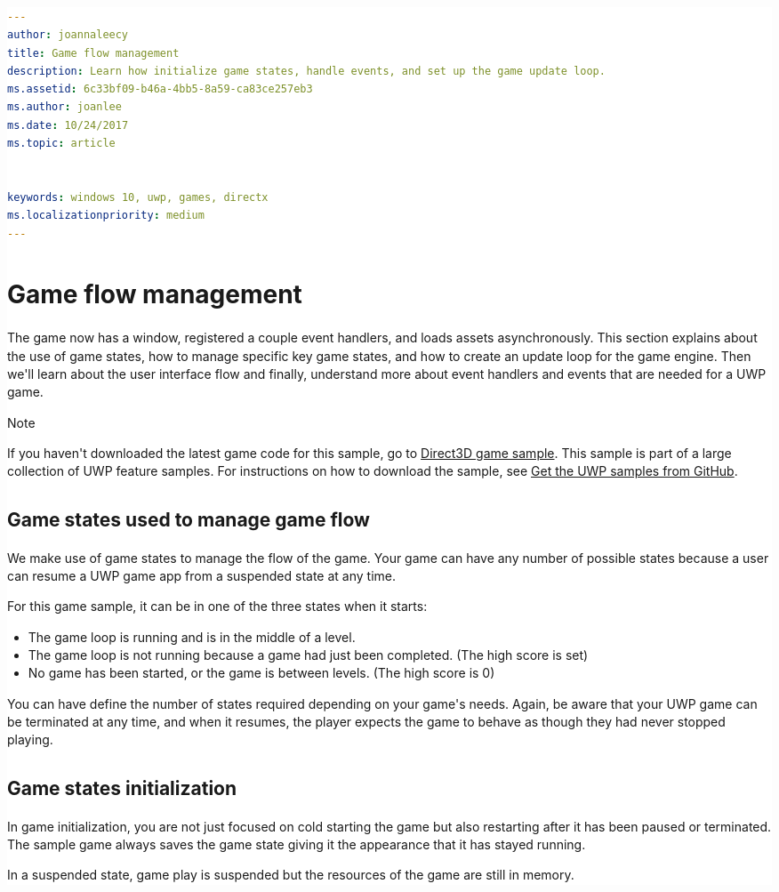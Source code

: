 ```yaml
---
author: joannaleecy
title: Game flow management
description: Learn how initialize game states, handle events, and set up the game update loop.
ms.assetid: 6c33bf09-b46a-4bb5-8a59-ca83ce257eb3
ms.author: joanlee
ms.date: 10/24/2017
ms.topic: article


keywords: windows 10, uwp, games, directx
ms.localizationpriority: medium
---
```


# Game flow management

The game now has a window, registered a couple event handlers, and loads assets asynchronously. This section explains about the use of game states, how to manage specific key game states, and how to create an update loop for the game engine. Then we'll learn about the user interface flow and finally, understand more about event handlers and events that are needed for a UWP game.

>[!Note]
>If you haven't downloaded the latest game code for this sample, go to [Direct3D game sample](https://github.com/Microsoft/Windows-universal-samples/tree/master/Samples/Simple3DGameDX). This sample is part of a large collection of UWP feature samples. For instructions on how to download the sample, see [Get the UWP samples from GitHub](https://docs.microsoft.com/windows/uwp/get-started/get-uwp-app-samples).

## Game states used to manage game flow

We make use of game states to manage the flow of the game. Your game can have any number of possible states because a user can resume a UWP game app from a suspended state at any time.

For this game sample, it can be in one of the three states when it starts:
* The game loop is running and is in the middle of a level.
* The game loop is not running because a game had just been completed. (The high score is set)
* No game has been started, or the game is between levels. (The high score is 0)

You can have define the number of states required depending on your game's needs. Again, be aware that your UWP game can be terminated at any time, 
and when it resumes, the player expects the game to behave as though they had never stopped playing.

## Game states initialization

In game initialization, you are not just focused on cold starting the game but also restarting after it has been paused or terminated. 
The sample game always saves the game state giving it the appearance that it has stayed running. 

In a suspended state, game play is suspended but the resources of the game are still in memory. 
